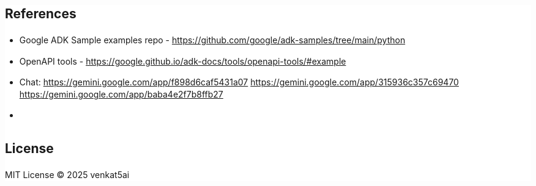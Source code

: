 
## References
- Google ADK Sample examples repo - https://github.com/google/adk-samples/tree/main/python
- OpenAPI tools - https://google.github.io/adk-docs/tools/openapi-tools/#example

- Chat: https://gemini.google.com/app/f898d6caf5431a07
        https://gemini.google.com/app/315936c357c69470
        https://gemini.google.com/app/baba4e2f7b8ffb27

- 

## License
MIT License © 2025 venkat5ai